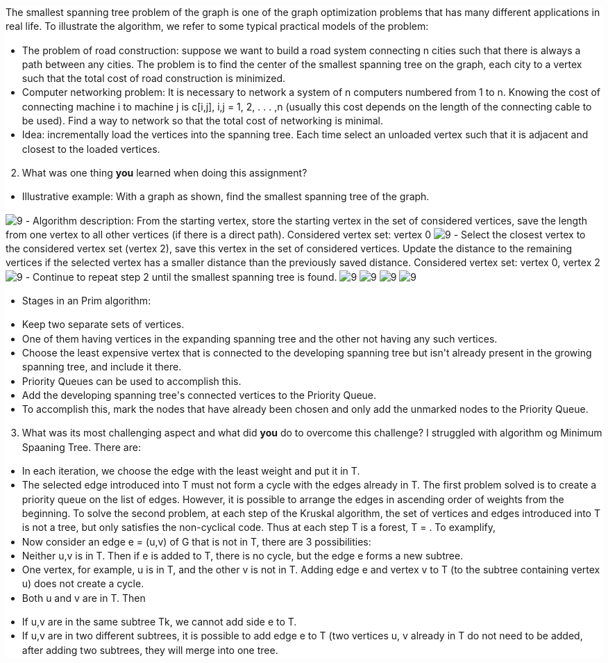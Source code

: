  The smallest spanning tree problem of the graph is one of the graph optimization problems that has many different applications in real life. To illustrate the algorithm, we refer to some typical practical models of the problem:
 - The problem of road construction: suppose we want to build a road system connecting n cities such that there is always a path between any cities. The problem is to find the center of the smallest spanning tree on the graph, each city to a vertex such that the total cost of road construction is minimized.
 - Computer networking problem: It is necessary to network a system of n computers numbered from 1 to n. Knowing the cost of connecting machine i to machine j is c[i,j], i,j = 1, 2, . . . ,n (usually this cost depends on the length of the connecting cable to be used). Find a way to network so that the total cost of networking is minimal.
 - Idea: incrementally load the vertices into the spanning tree. Each time select an unloaded vertex such that it is adjacent and closest to the loaded vertices.
2. What was one thing **you** learned when doing this assignment?
- Illustrative example: With a graph as shown, find the smallest spanning tree of the graph.
<img width="504" alt="9" src="https://images.viblo.asia/14ae7959-06ec-4db3-88ed-7e6702600002.png">
- Algorithm description: From the starting vertex, store the starting vertex in the set of considered vertices, save the length from one vertex to all other vertices (if there is a direct path). Considered vertex set: vertex 0
<img width="504" alt="9" src="https://images.viblo.asia/14ae7959-06ec-4db3-88ed-7e6702600002.png">
- Select the closest vertex to the considered vertex set (vertex 2), save this vertex in the set of considered vertices. Update the distance to the remaining vertices if the selected vertex has a smaller distance than the previously saved distance. Considered vertex set: vertex 0, vertex 2
<img width="504" alt="9" src="https://images.viblo.asia/30414660-2f07-4a26-b829-02f6ad66514d.png">
- Continue to repeat step 2 until the smallest spanning tree is found.
<img width="504" alt="9" src="https://images.viblo.asia/b67593ae-e04f-4bc9-9fa0-7d1fae5fc75e.png">
<img width="504" alt="9" src="https://images.viblo.asia/5834f0f0-25e9-4a16-b24b-9ab9d35b08fd.png">
<img width="504" alt="9" src="https://images.viblo.asia/dddee1e8-9797-4221-819a-eb40d2974692.png">
<img width="504" alt="9" src="https://images.viblo.asia/a0cce361-1186-4622-b221-f34f9fce6cee.png">

- Stages in an Prim algorithm:

 + Keep two separate sets of vertices.
 + One of them having vertices in the expanding spanning tree and the other not having any such vertices.
 + Choose the least expensive vertex that is connected to the developing spanning tree but isn't already present in the growing spanning tree, and include it there.
 + Priority Queues can be used to accomplish this.
 + Add the developing spanning tree's connected vertices to the Priority Queue.
 + To accomplish this, mark the nodes that have already been chosen and only add the unmarked nodes to the Priority Queue. 

3. What was its most challenging aspect and what did **you** do to overcome this challenge?
I struggled with algorithm og Minimum Spaaning Tree. There are:
- In each iteration, we choose the edge with the least weight and put it in T.
- The selected edge introduced into T must not form a cycle with the edges already in T.
The first problem solved is to create a priority queue on the list of edges. However, it is possible to arrange the edges in ascending order of weights from the beginning.
To solve the second problem, at each step of the Kruskal algorithm, the set of vertices and edges introduced into T is not a tree, but only satisfies the non-cyclical code. Thus at each step T is a forest, T = . To examplify,
- Now consider an edge e = (u,v) of G that is not in T, there are 3 possibilities:
- Neither u,v is in T. Then if e is added to T, there is no cycle, but the edge e forms a new subtree.
- One vertex, for example, u is in T, and the other v is not in T. Adding edge e and vertex v to T (to the subtree containing vertex u) does not create a cycle.
- Both u and v are in T. Then
 + If u,v are in the same subtree Tk, we cannot add side e to T.
 + If u,v are in two different subtrees, it is possible to add edge e to T (two vertices u, v already in T do not need to be added, after adding two subtrees, they will merge into one tree.

